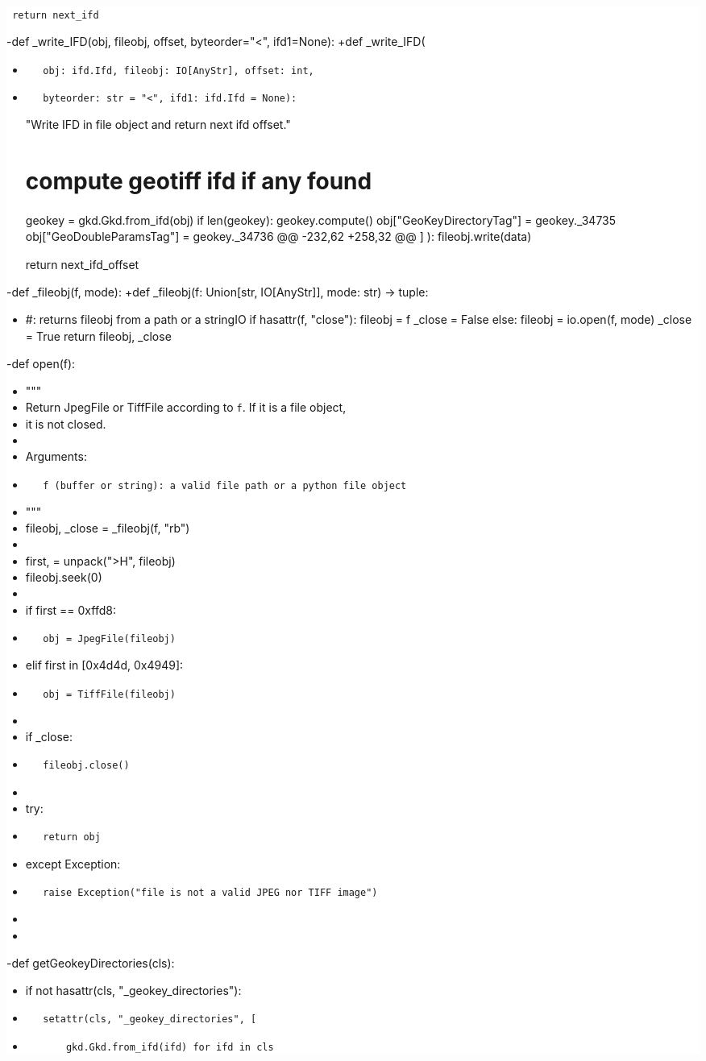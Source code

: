      return next_ifd
 
 
-def _write_IFD(obj, fileobj, offset, byteorder="<", ifd1=None):
+def _write_IFD(
+        obj: ifd.Ifd, fileobj: IO[AnyStr], offset: int,
+        byteorder: str = "<", ifd1: ifd.Ifd = None):
     "Write IFD in file object and return next ifd offset."
     # compute geotiff ifd if any found
     geokey = gkd.Gkd.from_ifd(obj)
     if len(geokey):
         geokey.compute()
         obj["GeoKeyDirectoryTag"] = geokey._34735
         obj["GeoDoubleParamsTag"] = geokey._34736
@@ -232,62 +258,32 @@
                 ]
             ):
                 fileobj.write(data)
 
     return next_ifd_offset
 
 
-def _fileobj(f, mode):
+def _fileobj(f: Union[str, IO[AnyStr]], mode: str) -> tuple:
+    #: returns fileobj from a path or a stringIO
     if hasattr(f, "close"):
         fileobj = f
         _close = False
     else:
         fileobj = io.open(f, mode)
         _close = True
     return fileobj, _close
 
 
-def open(f):
-    """
-    Return JpegFile or TiffFile according to `f`. If it is a file object,
-    it is not closed.
-
-    Arguments:
-        f (buffer or string): a valid file path or a python file object
-    """
-    fileobj, _close = _fileobj(f, "rb")
-
-    first, = unpack(">H", fileobj)
-    fileobj.seek(0)
-
-    if first == 0xffd8:
-        obj = JpegFile(fileobj)
-    elif first in [0x4d4d, 0x4949]:
-        obj = TiffFile(fileobj)
-
-    if _close:
-        fileobj.close()
-
-    try:
-        return obj
-    except Exception:
-        raise Exception("file is not a valid JPEG nor TIFF image")
-
-
-def getGeokeyDirectories(cls):
-    if not hasattr(cls, "_geokey_directories"):
-        setattr(cls, "_geokey_directories", [
-            gkd.Gkd.from_ifd(ifd) for ifd in cls
